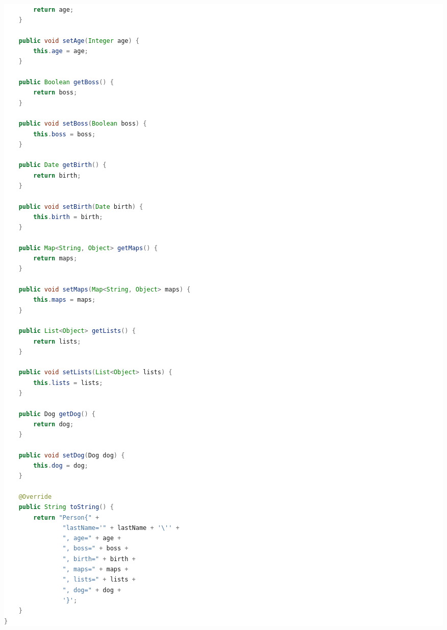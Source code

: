 ~~~java
        return age;
    }

    public void setAge(Integer age) {
        this.age = age;
    }

    public Boolean getBoss() {
        return boss;
    }

    public void setBoss(Boolean boss) {
        this.boss = boss;
    }

    public Date getBirth() {
        return birth;
    }

    public void setBirth(Date birth) {
        this.birth = birth;
    }

    public Map<String, Object> getMaps() {
        return maps;
    }

    public void setMaps(Map<String, Object> maps) {
        this.maps = maps;
    }

    public List<Object> getLists() {
        return lists;
    }

    public void setLists(List<Object> lists) {
        this.lists = lists;
    }

    public Dog getDog() {
        return dog;
    }

    public void setDog(Dog dog) {
        this.dog = dog;
    }

    @Override
    public String toString() {
        return "Person{" +
                "lastName='" + lastName + '\'' +
                ", age=" + age +
                ", boss=" + boss +
                ", birth=" + birth +
                ", maps=" + maps +
                ", lists=" + lists +
                ", dog=" + dog +
                '}';
    }
}

~~~
